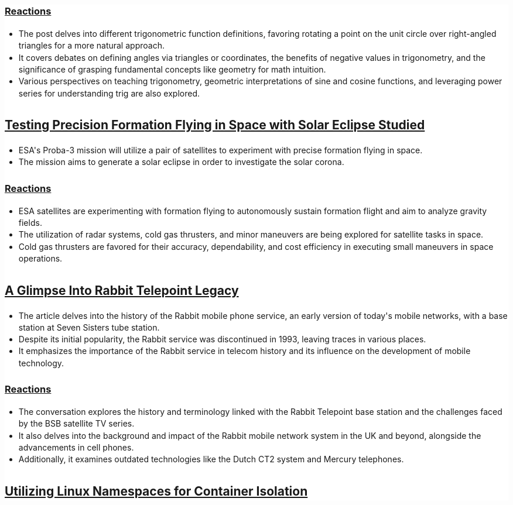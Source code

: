 ### [Reactions](https://news.ycombinator.com/item?id=40001597)

- The post delves into different trigonometric function definitions, favoring rotating a point on the unit circle over right-angled triangles for a more natural approach.
- It covers debates on defining angles via triangles or coordinates, the benefits of negative values in trigonometry, and the significance of grasping fundamental concepts like geometry for math intuition.
- Various perspectives on teaching trigonometry, geometric interpretations of sine and cosine functions, and leveraging power series for understanding trig are also explored.

## [Testing Precision Formation Flying in Space with Solar Eclipse Studied](https://spectrum.ieee.org/satellite-constellation-formation-flying-esa)

- ESA's Proba-3 mission will utilize a pair of satellites to experiment with precise formation flying in space.
- The mission aims to generate a solar eclipse in order to investigate the solar corona.

### [Reactions](https://news.ycombinator.com/item?id=40000443)

- ESA satellites are experimenting with formation flying to autonomously sustain formation flight and aim to analyze gravity fields.
- The utilization of radar systems, cold gas thrusters, and minor maneuvers are being explored for satellite tasks in space.
- Cold gas thrusters are favored for their accuracy, dependability, and cost efficiency in executing small maneuvers in space operations.

## [A Glimpse Into Rabbit Telepoint Legacy](https://www.ianvisits.co.uk/articles/theres-a-dead-rabbit-in-seven-sisters-tube-station-71502/)

- The article delves into the history of the Rabbit mobile phone service, an early version of today's mobile networks, with a base station at Seven Sisters tube station.
- Despite its initial popularity, the Rabbit service was discontinued in 1993, leaving traces in various places.
- It emphasizes the importance of the Rabbit service in telecom history and its influence on the development of mobile technology.

### [Reactions](https://news.ycombinator.com/item?id=40009856)

- The conversation explores the history and terminology linked with the Rabbit Telepoint base station and the challenges faced by the BSB satellite TV series.
- It also delves into the background and impact of the Rabbit mobile network system in the UK and beyond, alongside the advancements in cell phones.
- Additionally, it examines outdated technologies like the Dutch CT2 system and Mercury telephones.

## [Utilizing Linux Namespaces for Container Isolation](https://www.polarsparc.com/xhtml/Containers-1.html)
